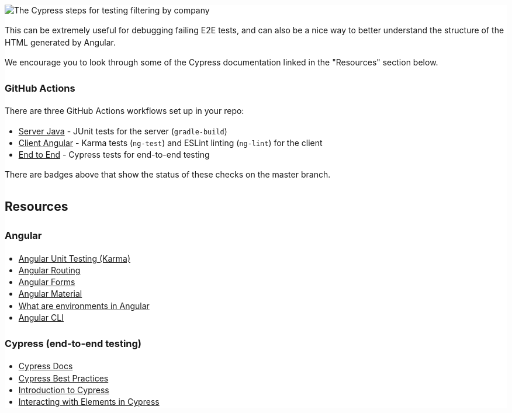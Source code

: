 ![The Cypress steps for testing filtering by company](images/find-by-company-steps.png)

This can be extremely useful for debugging failing E2E tests, and can
also be a nice way to better understand the structure of the HTML
generated by Angular.

We encourage you to look through some of the Cypress documentation linked in the "Resources" section below.

### GitHub Actions

There are three GitHub Actions workflows set up in your repo:

- [Server Java](../../actions?query=workflow%3A"Server+Java") - JUnit tests for the server (`gradle-build`)
- [Client Angular](../../actions?query=workflow%3A"Client+Angular") - Karma tests (`ng-test`) and ESLint linting (`ng-lint`) for the client
- [End to End](../../actions?query=workflow%3AEnd-to-End) - Cypress tests for end-to-end testing

There are badges above that show the status of these checks on the master branch.

## Resources

### Angular

- [Angular Unit Testing (Karma)](https://angular.io/guide/testing)
- [Angular Routing](https://angular.io/guide/router)
- [Angular Forms](https://angular.io/guide/forms-overview)
- [Angular Material](https://material.angular.io/)
- [What are environments in Angular](https://angular.io/guide/build#configuring-application-environments)
- [Angular CLI](https://angular.io/cli)

### Cypress (end-to-end testing)

- [Cypress Docs](https://docs.cypress.io/)
- [Cypress Best Practices](https://docs.cypress.io/guides/references/best-practices.html)
- [Introduction to Cypress](https://docs.cypress.io/guides/core-concepts/introduction-to-cypress.html)
- [Interacting with Elements in Cypress](https://docs.cypress.io/guides/core-concepts/interacting-with-elements.html)
